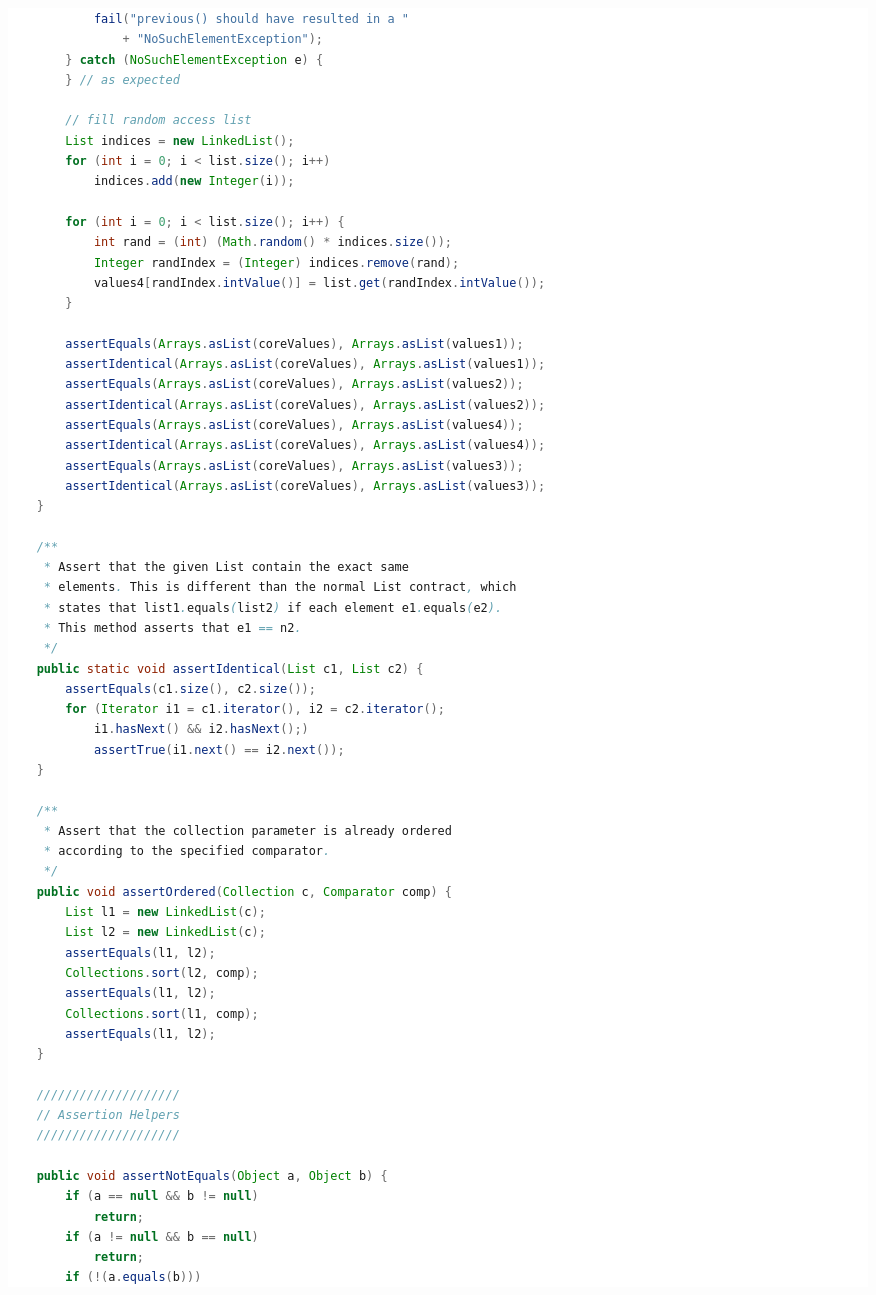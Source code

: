 ```java
            fail("previous() should have resulted in a "
                + "NoSuchElementException");
        } catch (NoSuchElementException e) {
        } // as expected

        // fill random access list
        List indices = new LinkedList();
        for (int i = 0; i < list.size(); i++)
            indices.add(new Integer(i));

        for (int i = 0; i < list.size(); i++) {
            int rand = (int) (Math.random() * indices.size());
            Integer randIndex = (Integer) indices.remove(rand);
            values4[randIndex.intValue()] = list.get(randIndex.intValue());
        }

        assertEquals(Arrays.asList(coreValues), Arrays.asList(values1));
        assertIdentical(Arrays.asList(coreValues), Arrays.asList(values1));
        assertEquals(Arrays.asList(coreValues), Arrays.asList(values2));
        assertIdentical(Arrays.asList(coreValues), Arrays.asList(values2));
        assertEquals(Arrays.asList(coreValues), Arrays.asList(values4));
        assertIdentical(Arrays.asList(coreValues), Arrays.asList(values4));
        assertEquals(Arrays.asList(coreValues), Arrays.asList(values3));
        assertIdentical(Arrays.asList(coreValues), Arrays.asList(values3));
    }

    /**
     * Assert that the given List contain the exact same
     * elements. This is different than the normal List contract, which
     * states that list1.equals(list2) if each element e1.equals(e2).
     * This method asserts that e1 == n2.
     */
    public static void assertIdentical(List c1, List c2) {
        assertEquals(c1.size(), c2.size());
        for (Iterator i1 = c1.iterator(), i2 = c2.iterator();
            i1.hasNext() && i2.hasNext();)
            assertTrue(i1.next() == i2.next());
    }

    /**
     * Assert that the collection parameter is already ordered
     * according to the specified comparator.
     */
    public void assertOrdered(Collection c, Comparator comp) {
        List l1 = new LinkedList(c);
        List l2 = new LinkedList(c);
        assertEquals(l1, l2);
        Collections.sort(l2, comp);
        assertEquals(l1, l2);
        Collections.sort(l1, comp);
        assertEquals(l1, l2);
    }

    ////////////////////
    // Assertion Helpers
    ////////////////////

    public void assertNotEquals(Object a, Object b) {
        if (a == null && b != null)
            return;
        if (a != null && b == null)
            return;
        if (!(a.equals(b)))
```